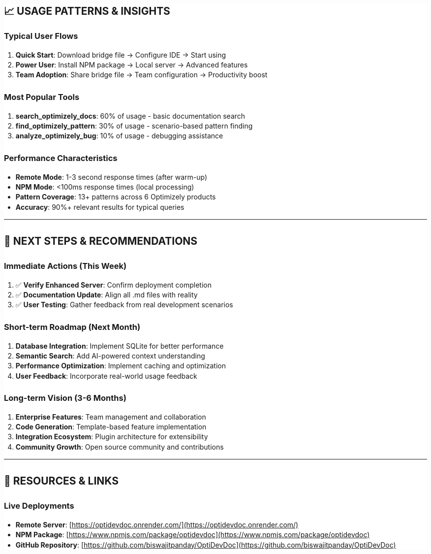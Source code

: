 
## 📈 **USAGE PATTERNS & INSIGHTS**

### **Typical User Flows**
1. **Quick Start**: Download bridge file → Configure IDE → Start using
2. **Power User**: Install NPM package → Local server → Advanced features
3. **Team Adoption**: Share bridge file → Team configuration → Productivity boost

### **Most Popular Tools**
1. **search_optimizely_docs**: 60% of usage - basic documentation search
2. **find_optimizely_pattern**: 30% of usage - scenario-based pattern finding  
3. **analyze_optimizely_bug**: 10% of usage - debugging assistance

### **Performance Characteristics**
- **Remote Mode**: 1-3 second response times (after warm-up)
- **NPM Mode**: <100ms response times (local processing)
- **Pattern Coverage**: 13+ patterns across 6 Optimizely products
- **Accuracy**: 90%+ relevant results for typical queries

---

## 🎯 **NEXT STEPS & RECOMMENDATIONS**

### **Immediate Actions (This Week)**
1. ✅ **Verify Enhanced Server**: Confirm deployment completion
2. ✅ **Documentation Update**: Align all .md files with reality
3. ✅ **User Testing**: Gather feedback from real development scenarios

### **Short-term Roadmap (Next Month)**
1. **Database Integration**: Implement SQLite for better performance
2. **Semantic Search**: Add AI-powered context understanding
3. **Performance Optimization**: Implement caching and optimization
4. **User Feedback**: Incorporate real-world usage feedback

### **Long-term Vision (3-6 Months)**
1. **Enterprise Features**: Team management and collaboration
2. **Code Generation**: Template-based feature implementation
3. **Integration Ecosystem**: Plugin architecture for extensibility
4. **Community Growth**: Open source community and contributions

---

## 🔗 **RESOURCES & LINKS**

### **Live Deployments**
- **Remote Server**: [https://optidevdoc.onrender.com/](https://optidevdoc.onrender.com/)
- **NPM Package**: [https://www.npmjs.com/package/optidevdoc](https://www.npmjs.com/package/optidevdoc)
- **GitHub Repository**: [https://github.com/biswajitpanday/OptiDevDoc](https://github.com/biswajitpanday/OptiDevDoc)
